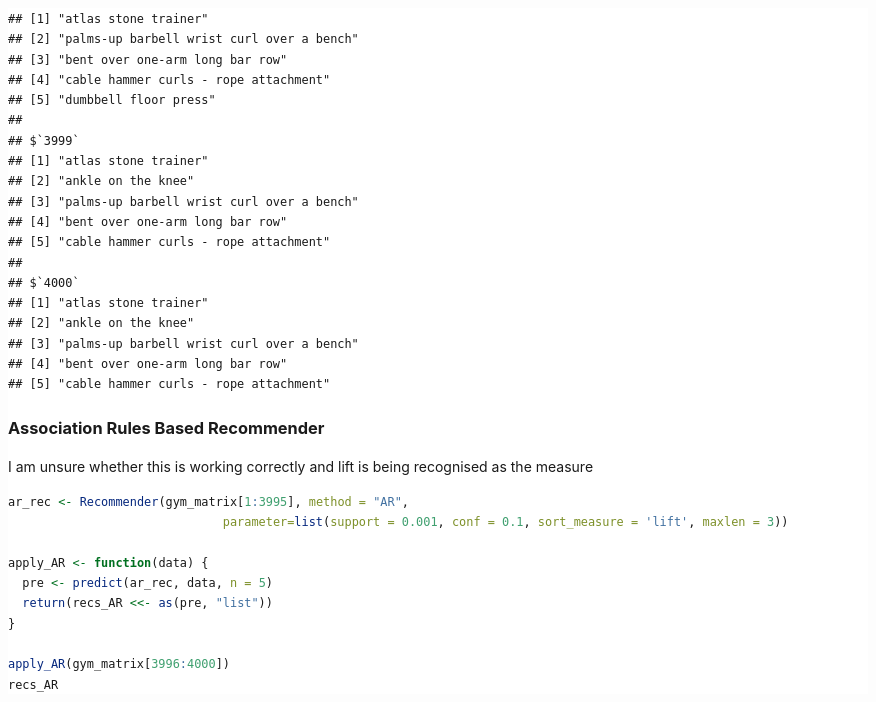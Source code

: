    ## [1] "atlas stone trainer"                     
    ## [2] "palms-up barbell wrist curl over a bench"
    ## [3] "bent over one-arm long bar row"          
    ## [4] "cable hammer curls - rope attachment"    
    ## [5] "dumbbell floor press"                    
    ## 
    ## $`3999`
    ## [1] "atlas stone trainer"                     
    ## [2] "ankle on the knee"                       
    ## [3] "palms-up barbell wrist curl over a bench"
    ## [4] "bent over one-arm long bar row"          
    ## [5] "cable hammer curls - rope attachment"    
    ## 
    ## $`4000`
    ## [1] "atlas stone trainer"                     
    ## [2] "ankle on the knee"                       
    ## [3] "palms-up barbell wrist curl over a bench"
    ## [4] "bent over one-arm long bar row"          
    ## [5] "cable hammer curls - rope attachment"

### Association Rules Based Recommender

I am unsure whether this is working correctly and lift is being recognised as the measure

``` r
ar_rec <- Recommender(gym_matrix[1:3995], method = "AR",
                              parameter=list(support = 0.001, conf = 0.1, sort_measure = 'lift', maxlen = 3))

apply_AR <- function(data) {
  pre <- predict(ar_rec, data, n = 5)
  return(recs_AR <<- as(pre, "list"))
}

apply_AR(gym_matrix[3996:4000])
recs_AR
```
